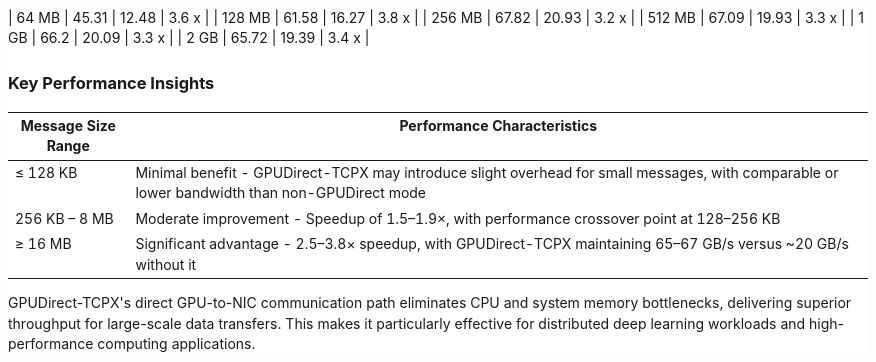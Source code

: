 | 64 MB        | 45.31      | 12.48       | 3.6 x        |
| 128 MB       | 61.58      | 16.27       | 3.8 x        |
| 256 MB       | 67.82      | 20.93       | 3.2 x        |
| 512 MB       | 67.09      | 19.93       | 3.3 x        |
| 1 GB         | 66.2       | 20.09       | 3.3 x        |
| 2 GB         | 65.72      | 19.39       | 3.4 x        |

### Key Performance Insights

| Message Size Range | Performance Characteristics |
|-------------------|----------------------------|
| ≤ 128 KB          | Minimal benefit - GPUDirect-TCPX may introduce slight overhead for small messages, with comparable or lower bandwidth than non-GPUDirect mode |
| 256 KB – 8 MB     | Moderate improvement - Speedup of 1.5–1.9×, with performance crossover point at 128–256 KB |
| ≥ 16 MB           | Significant advantage - 2.5–3.8× speedup, with GPUDirect-TCPX maintaining 65–67 GB/s versus ~20 GB/s without it |

GPUDirect-TCPX's direct GPU-to-NIC communication path eliminates CPU and system memory bottlenecks, delivering superior throughput for large-scale data transfers. This makes it particularly effective for distributed deep learning workloads and high-performance computing applications.
